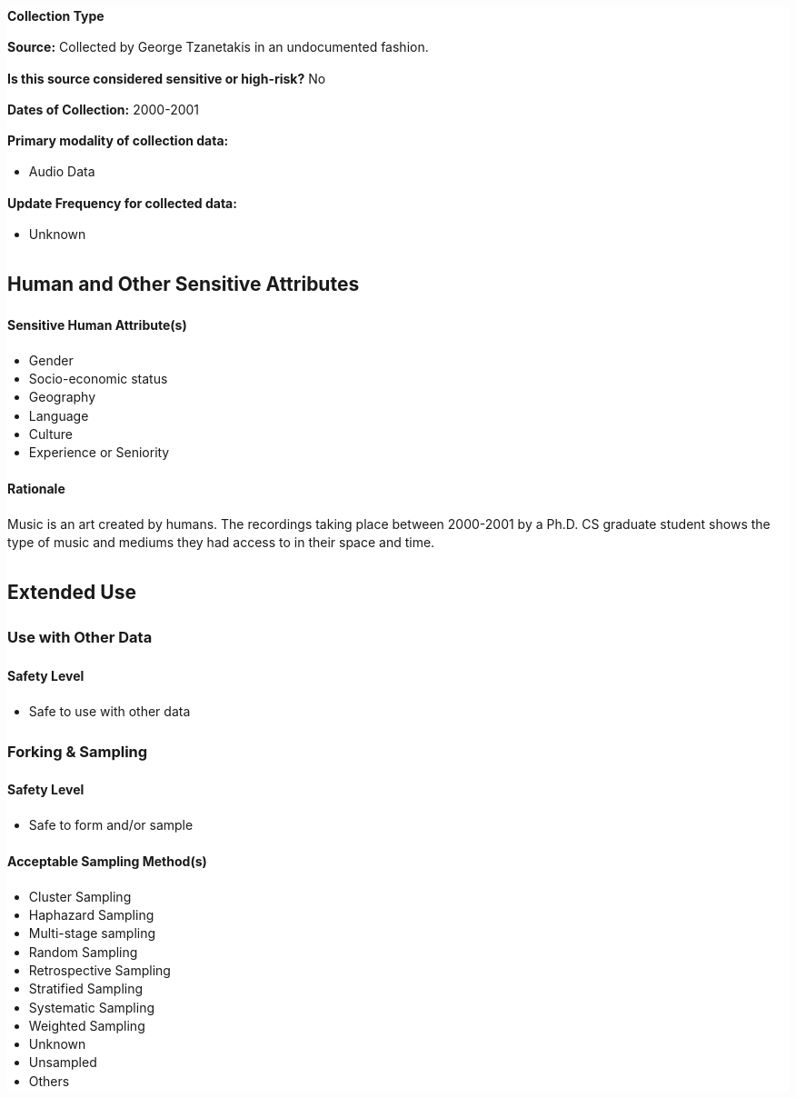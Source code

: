 
**Collection Type**

**Source:** Collected by George Tzanetakis in an undocumented fashion.

**Is this source considered sensitive or high-risk?** No

**Dates of Collection:** 2000-2001

**Primary modality of collection data:**

- Audio Data

**Update Frequency for collected data:**

- Unknown

## Human and Other Sensitive Attributes
#### Sensitive Human Attribute(s)


- Gender
- Socio-economic status
- Geography
- Language
- Culture
- Experience or Seniority

#### Rationale


Music is an art created by humans. The recordings taking place between 2000-2001 by a Ph.D. CS graduate student shows the type of music and mediums they had access to in their space and time.

## Extended Use
### Use with Other Data
#### Safety Level


- Safe to use with other data

### Forking & Sampling
#### Safety Level


- Safe to form and/or sample

#### Acceptable Sampling Method(s)


- Cluster Sampling
- Haphazard Sampling
- Multi-stage sampling
- Random Sampling
- Retrospective Sampling
- Stratified Sampling
- Systematic Sampling
- Weighted Sampling
- Unknown
- Unsampled
- Others
